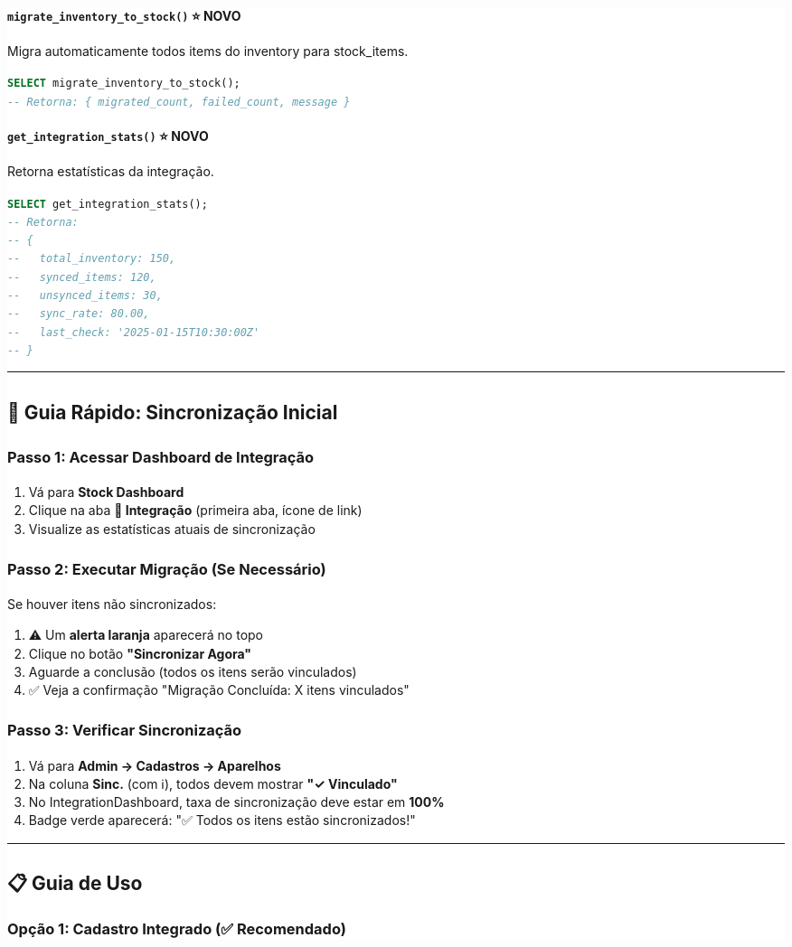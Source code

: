 #### **`migrate_inventory_to_stock()`** ⭐ NOVO
Migra automaticamente todos items do inventory para stock_items.

```sql
SELECT migrate_inventory_to_stock();
-- Retorna: { migrated_count, failed_count, message }
```

#### **`get_integration_stats()`** ⭐ NOVO
Retorna estatísticas da integração.

```sql
SELECT get_integration_stats();
-- Retorna:
-- {
--   total_inventory: 150,
--   synced_items: 120,
--   unsynced_items: 30,
--   sync_rate: 80.00,
--   last_check: '2025-01-15T10:30:00Z'
-- }
```

---

## 🚀 **Guia Rápido: Sincronização Inicial**

### **Passo 1: Acessar Dashboard de Integração**
1. Vá para **Stock Dashboard**
2. Clique na aba **🔗 Integração** (primeira aba, ícone de link)
3. Visualize as estatísticas atuais de sincronização

### **Passo 2: Executar Migração (Se Necessário)**
Se houver itens não sincronizados:
1. ⚠️ Um **alerta laranja** aparecerá no topo
2. Clique no botão **"Sincronizar Agora"**
3. Aguarde a conclusão (todos os itens serão vinculados)
4. ✅ Veja a confirmação "Migração Concluída: X itens vinculados"

### **Passo 3: Verificar Sincronização**
1. Vá para **Admin → Cadastros → Aparelhos**
2. Na coluna **Sinc.** (com ℹ️), todos devem mostrar **"✓ Vinculado"**
3. No IntegrationDashboard, taxa de sincronização deve estar em **100%**
4. Badge verde aparecerá: "✅ Todos os itens estão sincronizados!"

---

## 📋 **Guia de Uso**

### **Opção 1: Cadastro Integrado (✅ Recomendado)**
